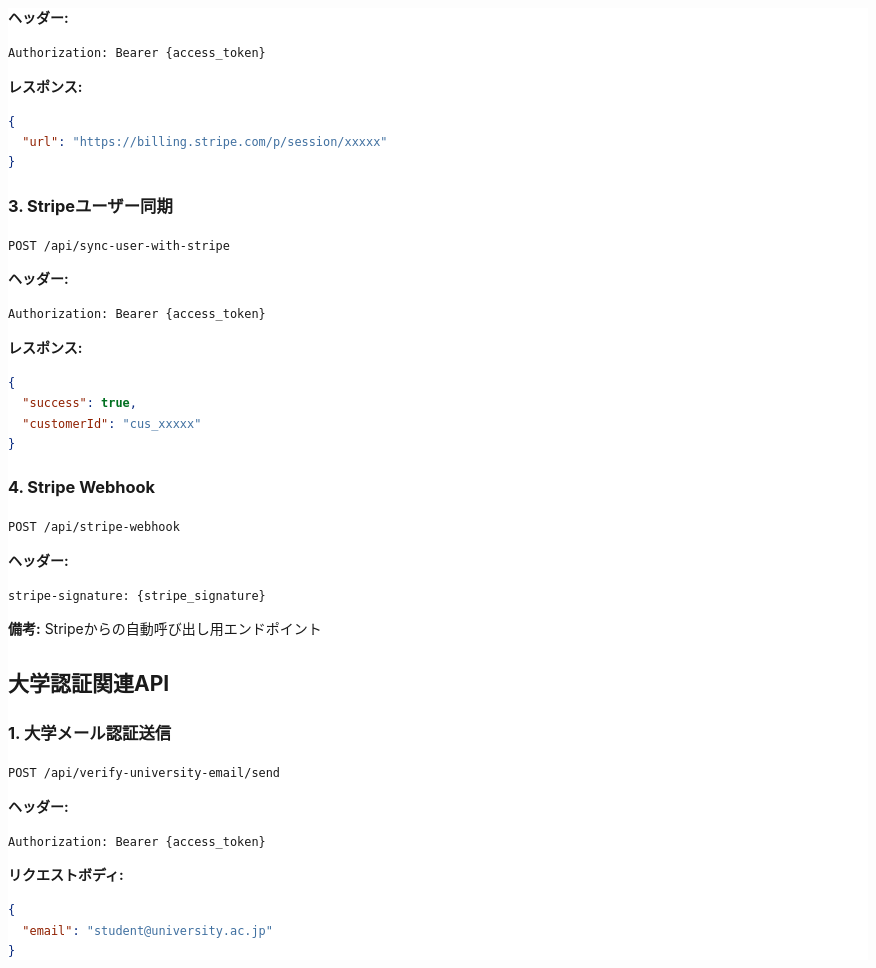 **ヘッダー:**
```
Authorization: Bearer {access_token}
```

**レスポンス:**
```json
{
  "url": "https://billing.stripe.com/p/session/xxxxx"
}
```

### 3. Stripeユーザー同期
```
POST /api/sync-user-with-stripe
```

**ヘッダー:**
```
Authorization: Bearer {access_token}
```

**レスポンス:**
```json
{
  "success": true,
  "customerId": "cus_xxxxx"
}
```

### 4. Stripe Webhook
```
POST /api/stripe-webhook
```

**ヘッダー:**
```
stripe-signature: {stripe_signature}
```

**備考:** Stripeからの自動呼び出し用エンドポイント

## 大学認証関連API

### 1. 大学メール認証送信
```
POST /api/verify-university-email/send
```

**ヘッダー:**
```
Authorization: Bearer {access_token}
```

**リクエストボディ:**
```json
{
  "email": "student@university.ac.jp"
}
```
